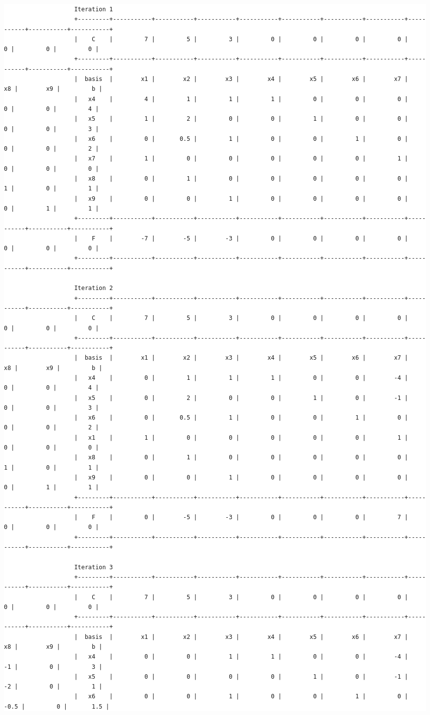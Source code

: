 
                        Iteration 1
                        +---------+-----------+-----------+-----------+-----------+-----------+-----------+-----------+-----------+-----------+-----------+
                        |    C    |         7 |         5 |         3 |         0 |         0 |         0 |         0 |         0 |         0 |         0 |
                        +---------+-----------+-----------+-----------+-----------+-----------+-----------+-----------+-----------+-----------+-----------+
                        |  basis  |        x1 |        x2 |        x3 |        x4 |        x5 |        x6 |        x7 |        x8 |        x9 |         b |
                        |   x4    |         4 |         1 |         1 |         1 |         0 |         0 |         0 |         0 |         0 |         4 |
                        |   x5    |         1 |         2 |         0 |         0 |         1 |         0 |         0 |         0 |         0 |         3 |
                        |   x6    |         0 |       0.5 |         1 |         0 |         0 |         1 |         0 |         0 |         0 |         2 |
                        |   x7    |         1 |         0 |         0 |         0 |         0 |         0 |         1 |         0 |         0 |         0 |
                        |   x8    |         0 |         1 |         0 |         0 |         0 |         0 |         0 |         1 |         0 |         1 |
                        |   x9    |         0 |         0 |         1 |         0 |         0 |         0 |         0 |         0 |         1 |         1 |
                        +---------+-----------+-----------+-----------+-----------+-----------+-----------+-----------+-----------+-----------+-----------+
                        |    F    |        -7 |        -5 |        -3 |         0 |         0 |         0 |         0 |         0 |         0 |         0 |
                        +---------+-----------+-----------+-----------+-----------+-----------+-----------+-----------+-----------+-----------+-----------+

                        Iteration 2
                        +---------+-----------+-----------+-----------+-----------+-----------+-----------+-----------+-----------+-----------+-----------+
                        |    C    |         7 |         5 |         3 |         0 |         0 |         0 |         0 |         0 |         0 |         0 |
                        +---------+-----------+-----------+-----------+-----------+-----------+-----------+-----------+-----------+-----------+-----------+
                        |  basis  |        x1 |        x2 |        x3 |        x4 |        x5 |        x6 |        x7 |        x8 |        x9 |         b |
                        |   x4    |         0 |         1 |         1 |         1 |         0 |         0 |        -4 |         0 |         0 |         4 |
                        |   x5    |         0 |         2 |         0 |         0 |         1 |         0 |        -1 |         0 |         0 |         3 |
                        |   x6    |         0 |       0.5 |         1 |         0 |         0 |         1 |         0 |         0 |         0 |         2 |
                        |   x1    |         1 |         0 |         0 |         0 |         0 |         0 |         1 |         0 |         0 |         0 |
                        |   x8    |         0 |         1 |         0 |         0 |         0 |         0 |         0 |         1 |         0 |         1 |
                        |   x9    |         0 |         0 |         1 |         0 |         0 |         0 |         0 |         0 |         1 |         1 |
                        +---------+-----------+-----------+-----------+-----------+-----------+-----------+-----------+-----------+-----------+-----------+
                        |    F    |         0 |        -5 |        -3 |         0 |         0 |         0 |         7 |         0 |         0 |         0 |
                        +---------+-----------+-----------+-----------+-----------+-----------+-----------+-----------+-----------+-----------+-----------+

                        Iteration 3
                        +---------+-----------+-----------+-----------+-----------+-----------+-----------+-----------+-----------+-----------+-----------+
                        |    C    |         7 |         5 |         3 |         0 |         0 |         0 |         0 |         0 |         0 |         0 |
                        +---------+-----------+-----------+-----------+-----------+-----------+-----------+-----------+-----------+-----------+-----------+
                        |  basis  |        x1 |        x2 |        x3 |        x4 |        x5 |        x6 |        x7 |        x8 |        x9 |         b |
                        |   x4    |         0 |         0 |         1 |         1 |         0 |         0 |        -4 |        -1 |         0 |         3 |
                        |   x5    |         0 |         0 |         0 |         0 |         1 |         0 |        -1 |        -2 |         0 |         1 |
                        |   x6    |         0 |         0 |         1 |         0 |         0 |         1 |         0 |      -0.5 |         0 |       1.5 |